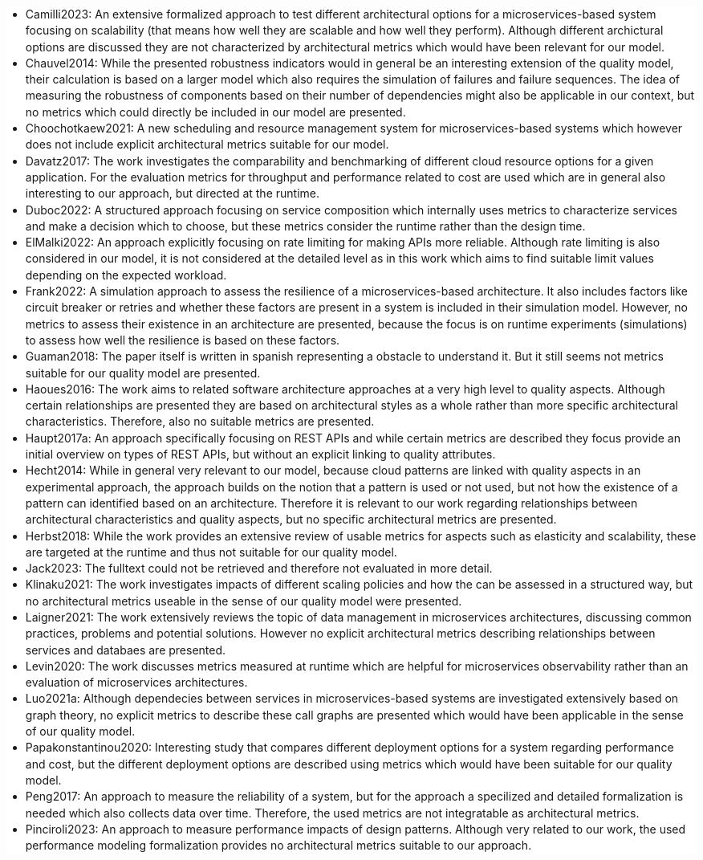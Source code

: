 * Camilli2023: An extensive formalized approach to test different architectural options for a microservices-based system focusing on scalability (that means how well they are scalable and how well they perform). Although different archictural options are discussed they are not characterized by architectural metrics which would have been relevant for our model.
* Chauvel2014: While the presented robustness indicators would in general be an interesting extension of the quality model, their calculation is based on a larger model which also requires the simulation of failures and failure sequences. The idea of measuring the robustness of components based on their number of dependencies might also be applicable in our context, but no metrics which could directly be included in our model are presented.
* Choochotkaew2021: A new scheduling and resource management system for microservices-based systems which however does not include explicit architectural metrics suitable for our model.
* Davatz2017: The work investigates the comparability and benchmarking of different cloud resource options for a given application. For the evaluation metrics for throughput and performance related to cost are used which are in general also interesting to our approach, but directed at the runtime.
* Duboc2022: A structured approach focusing on service composition which internally uses metrics to characterize services and make a decision which to choose, but these metrics consider the runtime rather than the design time.
* ElMalki2022: An approach explicitly focusing on rate limiting for making APIs more reliable. Although rate limiting is also considered in our model, it is not considered at the detailed level as in this work which aims to find suitable limit values depending on the expected workload.
* Frank2022: A simulation approach to assess the resilience of a microservices-based architecture. It also includes factors like circuit breaker or retries and whether these factors are present in a system is included in their simulation model. However, no metrics to assess their existence in an architecture are presented, because the focus is on runtime experiments (simulations) to assess how well the resilience is based on these factors.
* Guaman2018: The paper itself is written in spanish representing a obstacle to understand it. But it still seems not metrics suitable for our quality model are presented.
* Haoues2016: The work aims to related software architecture approaches at a very high level to quality aspects. Although certain relationships are presented they are based on architectural styles as a whole rather than more specific architectural characteristics. Therefore, also no suitable metrics are presented.
* Haupt2017a: An approach specifically focusing on REST APIs and while certain metrics are described they focus provide an initial overview on types of REST APIs, but without an explicit linking to quality attributes.
* Hecht2014: While in general very relevant to our model, because cloud patterns are linked with quality aspects in an experimental approach, the approach builds on the notion that a pattern is used or not used, but not how the existence of a pattern can identified based on an architecture. Therefore it is relevant to our work regarding relationships between architectural characteristics and quality aspects, but no specific architectural metrics are presented.
* Herbst2018: While the work provides an extensive review of usable metrics for aspects such as elasticity and scalability, these are targeted at the runtime and thus not suitable for our quality model.
* Jack2023: The fulltext could not be retrieved and therefore not evaluated in more detail.
* Klinaku2021: The work investigates impacts of different scaling policies and how the can be assessed in a structured way, but no architectural metrics useable in the sense of our quality model were presented.
* Laigner2021: The work extensively reviews the topic of data management in microservices architectures, discussing common practices, problems and potential solutions. However no explicit architectural metrics describing relationships between services and databaes are presented.
* Levin2020: The work discusses metrics measured at runtime which are helpful for microservices observability rather than an evaluation of microservices architectures.
* Luo2021a: Although dependecies between services in microservices-based systems are investigated extensively based on graph theory, no explicit metrics to describe these call graphs are presented which would have been applicable in the sense of our quality model.
* Papakonstantinou2020: Interesting study that compares different deployment options for a system regarding performance and cost, but the different deployment options are described using metrics which would have been suitable for our quality model.
* Peng2017: An approach to measure the reliability of a system, but for the approach a specilized and detailed formalization is needed which also collects data over time. Therefore, the used metrics are not integratable as architectural metrics.
* Pinciroli2023: An approach to measure performance impacts of design patterns. Although very related to our work, the used performance modeling formalization provides no architectural metrics suitable to our approach. 